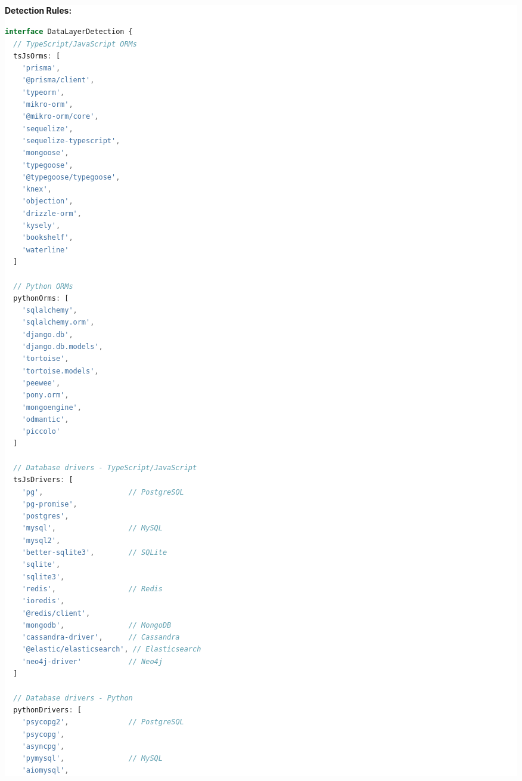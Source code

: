 **Detection Rules:**
```typescript
interface DataLayerDetection {
  // TypeScript/JavaScript ORMs
  tsJsOrms: [
    'prisma',
    '@prisma/client',
    'typeorm',
    'mikro-orm',
    '@mikro-orm/core',
    'sequelize',
    'sequelize-typescript',
    'mongoose',
    'typegoose',
    '@typegoose/typegoose',
    'knex',
    'objection',
    'drizzle-orm',
    'kysely',
    'bookshelf',
    'waterline'
  ]

  // Python ORMs
  pythonOrms: [
    'sqlalchemy',
    'sqlalchemy.orm',
    'django.db',
    'django.db.models',
    'tortoise',
    'tortoise.models',
    'peewee',
    'pony.orm',
    'mongoengine',
    'odmantic',
    'piccolo'
  ]

  // Database drivers - TypeScript/JavaScript
  tsJsDrivers: [
    'pg',                    // PostgreSQL
    'pg-promise',
    'postgres',
    'mysql',                 // MySQL
    'mysql2',
    'better-sqlite3',        // SQLite
    'sqlite',
    'sqlite3',
    'redis',                 // Redis
    'ioredis',
    '@redis/client',
    'mongodb',               // MongoDB
    'cassandra-driver',      // Cassandra
    '@elastic/elasticsearch', // Elasticsearch
    'neo4j-driver'           // Neo4j
  ]

  // Database drivers - Python
  pythonDrivers: [
    'psycopg2',              // PostgreSQL
    'psycopg',
    'asyncpg',
    'pymysql',               // MySQL
    'aiomysql',
```